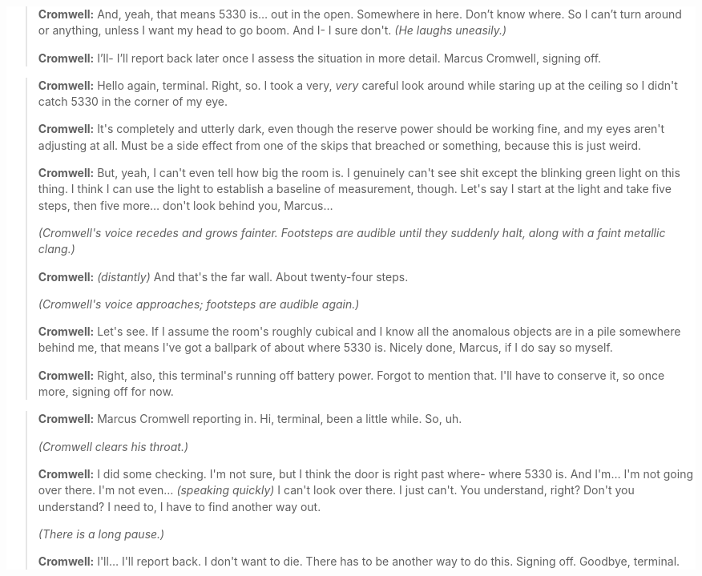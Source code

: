 > **Cromwell:** And, yeah, that means 5330 is… out in the open. Somewhere in here. Don’t know where. So I can’t turn around or anything, unless I want my head to go boom. And I- I sure don't. _(He laughs uneasily.)_
> 
> **Cromwell:** I’ll- I’ll report back later once I assess the situation in more detail. Marcus Cromwell, signing off.
> 
> **<END LOG>**

> **<BEGIN LOG>**
> 
> **Cromwell:** Hello again, terminal. Right, so. I took a very, _very_ careful look around while staring up at the ceiling so I didn't catch 5330 in the corner of my eye.
> 
> **Cromwell:** It's completely and utterly dark, even though the reserve power should be working fine, and my eyes aren't adjusting at all. Must be a side effect from one of the skips that breached or something, because this is just weird.
> 
> **Cromwell:** But, yeah, I can't even tell how big the room is. I genuinely can't see shit except the blinking green light on this thing. I think I can use the light to establish a baseline of measurement, though. Let's say I start at the light and take five steps, then five more… don't look behind you, Marcus…
> 
> _(Cromwell's voice recedes and grows fainter. Footsteps are audible until they suddenly halt, along with a faint metallic clang.)_
> 
> **Cromwell:** _(distantly)_ And that's the far wall. About twenty-four steps.
> 
> _(Cromwell's voice approaches; footsteps are audible again.)_
> 
> **Cromwell:** Let's see. If I assume the room's roughly cubical and I know all the anomalous objects are in a pile somewhere behind me, that means I've got a ballpark of about where 5330 is. Nicely done, Marcus, if I do say so myself.
> 
> **Cromwell:** Right, also, this terminal's running off battery power. Forgot to mention that. I'll have to conserve it, so once more, signing off for now.
> 
> **<END LOG>**

> **<BEGIN LOG>**
> 
> **Cromwell:** Marcus Cromwell reporting in. Hi, terminal, been a little while. So, uh.
> 
> _(Cromwell clears his throat.)_
> 
> **Cromwell:** I did some checking. I'm not sure, but I think the door is right past where- where 5330 is. And I'm… I'm not going over there. I'm not even… _(speaking quickly)_ I can't look over there. I just can't. You understand, right? Don't you understand? I need to, I have to find another way out.
> 
> _(There is a long pause.)_
> 
> **Cromwell:** I'll… I'll report back. I don't want to die. There has to be another way to do this. Signing off. Goodbye, terminal.
> 
> **<END LOG>**
